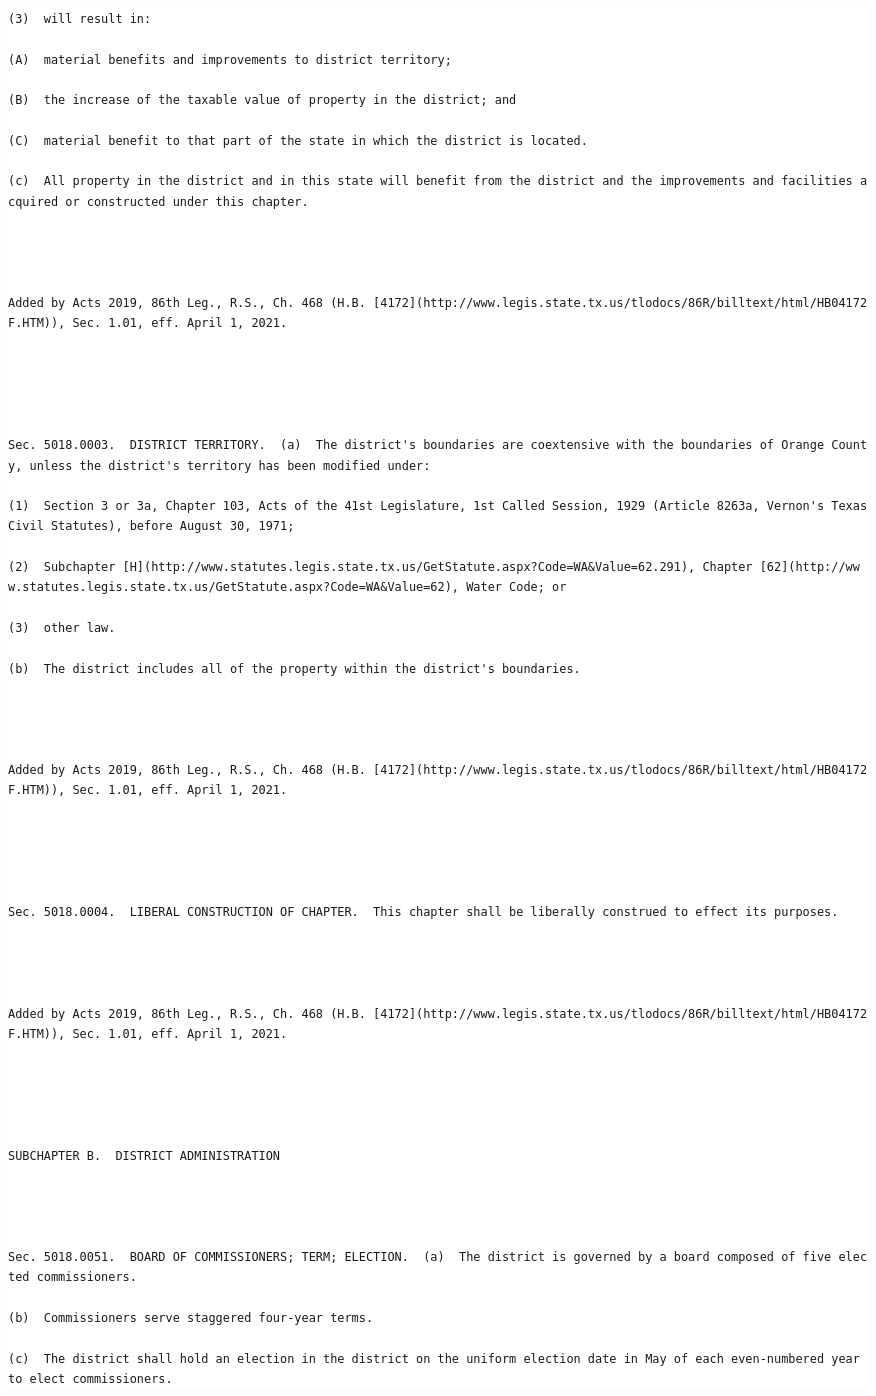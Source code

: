     (3)  will result in:
    
    (A)  material benefits and improvements to district territory;
    
    (B)  the increase of the taxable value of property in the district; and
    
    (C)  material benefit to that part of the state in which the district is located.
    
    (c)  All property in the district and in this state will benefit from the district and the improvements and facilities acquired or constructed under this chapter.
    
    
    
    
    Added by Acts 2019, 86th Leg., R.S., Ch. 468 (H.B. [4172](http://www.legis.state.tx.us/tlodocs/86R/billtext/html/HB04172F.HTM)), Sec. 1.01, eff. April 1, 2021.
    
    
    
    
    
    Sec. 5018.0003.  DISTRICT TERRITORY.  (a)  The district's boundaries are coextensive with the boundaries of Orange County, unless the district's territory has been modified under:
    
    (1)  Section 3 or 3a, Chapter 103, Acts of the 41st Legislature, 1st Called Session, 1929 (Article 8263a, Vernon's Texas Civil Statutes), before August 30, 1971;
    
    (2)  Subchapter [H](http://www.statutes.legis.state.tx.us/GetStatute.aspx?Code=WA&Value=62.291), Chapter [62](http://www.statutes.legis.state.tx.us/GetStatute.aspx?Code=WA&Value=62), Water Code; or
    
    (3)  other law.
    
    (b)  The district includes all of the property within the district's boundaries.
    
    
    
    
    Added by Acts 2019, 86th Leg., R.S., Ch. 468 (H.B. [4172](http://www.legis.state.tx.us/tlodocs/86R/billtext/html/HB04172F.HTM)), Sec. 1.01, eff. April 1, 2021.
    
    
    
    
    
    Sec. 5018.0004.  LIBERAL CONSTRUCTION OF CHAPTER.  This chapter shall be liberally construed to effect its purposes.  
    
    
    
    
    Added by Acts 2019, 86th Leg., R.S., Ch. 468 (H.B. [4172](http://www.legis.state.tx.us/tlodocs/86R/billtext/html/HB04172F.HTM)), Sec. 1.01, eff. April 1, 2021.
    
    
    
    
    
    SUBCHAPTER B.  DISTRICT ADMINISTRATION
    
      
    
    
    Sec. 5018.0051.  BOARD OF COMMISSIONERS; TERM; ELECTION.  (a)  The district is governed by a board composed of five elected commissioners.
    
    (b)  Commissioners serve staggered four-year terms.
    
    (c)  The district shall hold an election in the district on the uniform election date in May of each even-numbered year to elect commissioners.
    